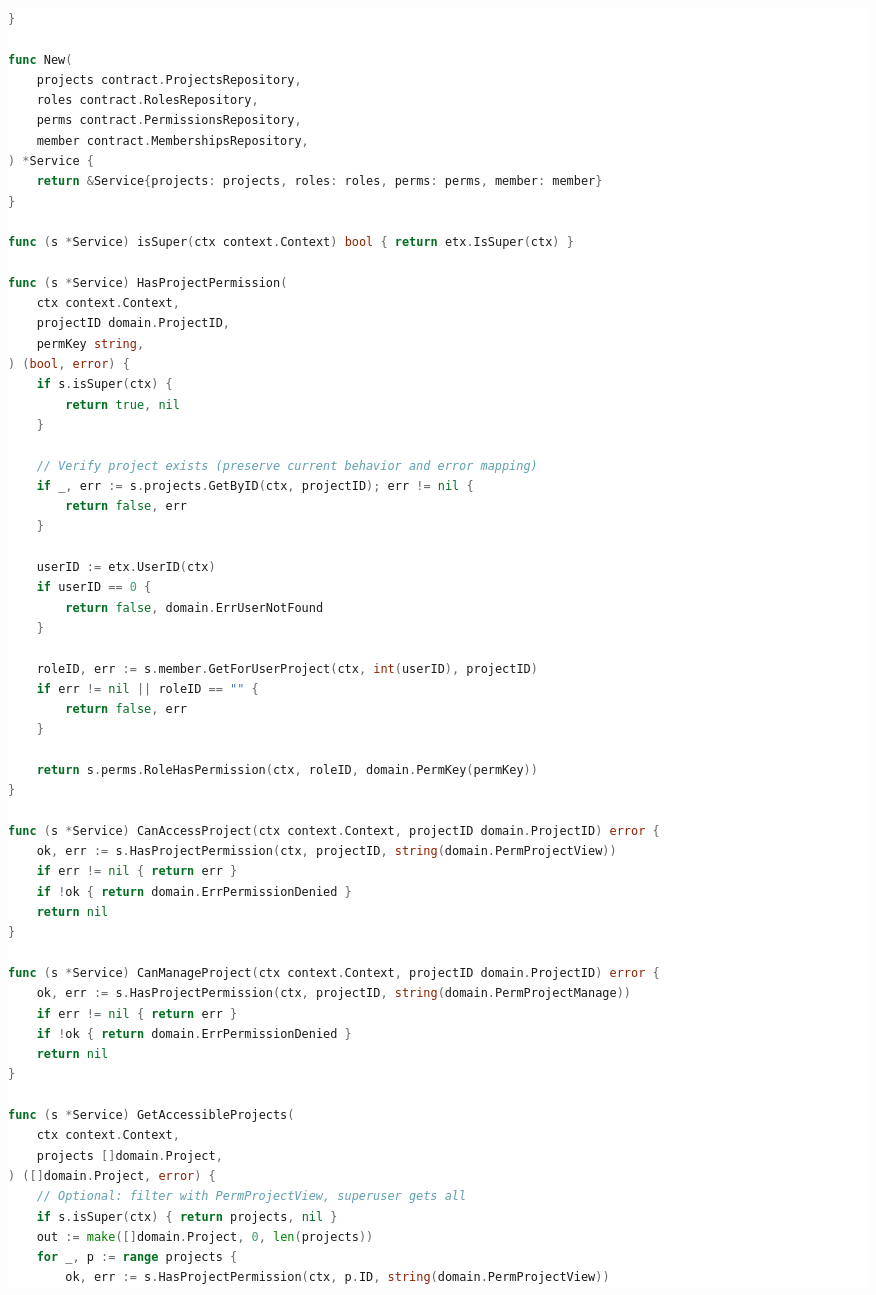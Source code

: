 ```go
}

func New(
    projects contract.ProjectsRepository,
    roles contract.RolesRepository,
    perms contract.PermissionsRepository,
    member contract.MembershipsRepository,
) *Service {
    return &Service{projects: projects, roles: roles, perms: perms, member: member}
}

func (s *Service) isSuper(ctx context.Context) bool { return etx.IsSuper(ctx) }

func (s *Service) HasProjectPermission(
    ctx context.Context,
    projectID domain.ProjectID,
    permKey string,
) (bool, error) {
    if s.isSuper(ctx) {
        return true, nil
    }

    // Verify project exists (preserve current behavior and error mapping)
    if _, err := s.projects.GetByID(ctx, projectID); err != nil {
        return false, err
    }

    userID := etx.UserID(ctx)
    if userID == 0 {
        return false, domain.ErrUserNotFound
    }

    roleID, err := s.member.GetForUserProject(ctx, int(userID), projectID)
    if err != nil || roleID == "" {
        return false, err
    }

    return s.perms.RoleHasPermission(ctx, roleID, domain.PermKey(permKey))
}

func (s *Service) CanAccessProject(ctx context.Context, projectID domain.ProjectID) error {
    ok, err := s.HasProjectPermission(ctx, projectID, string(domain.PermProjectView))
    if err != nil { return err }
    if !ok { return domain.ErrPermissionDenied }
    return nil
}

func (s *Service) CanManageProject(ctx context.Context, projectID domain.ProjectID) error {
    ok, err := s.HasProjectPermission(ctx, projectID, string(domain.PermProjectManage))
    if err != nil { return err }
    if !ok { return domain.ErrPermissionDenied }
    return nil
}

func (s *Service) GetAccessibleProjects(
    ctx context.Context,
    projects []domain.Project,
) ([]domain.Project, error) {
    // Optional: filter with PermProjectView, superuser gets all
    if s.isSuper(ctx) { return projects, nil }
    out := make([]domain.Project, 0, len(projects))
    for _, p := range projects {
        ok, err := s.HasProjectPermission(ctx, p.ID, string(domain.PermProjectView))
```